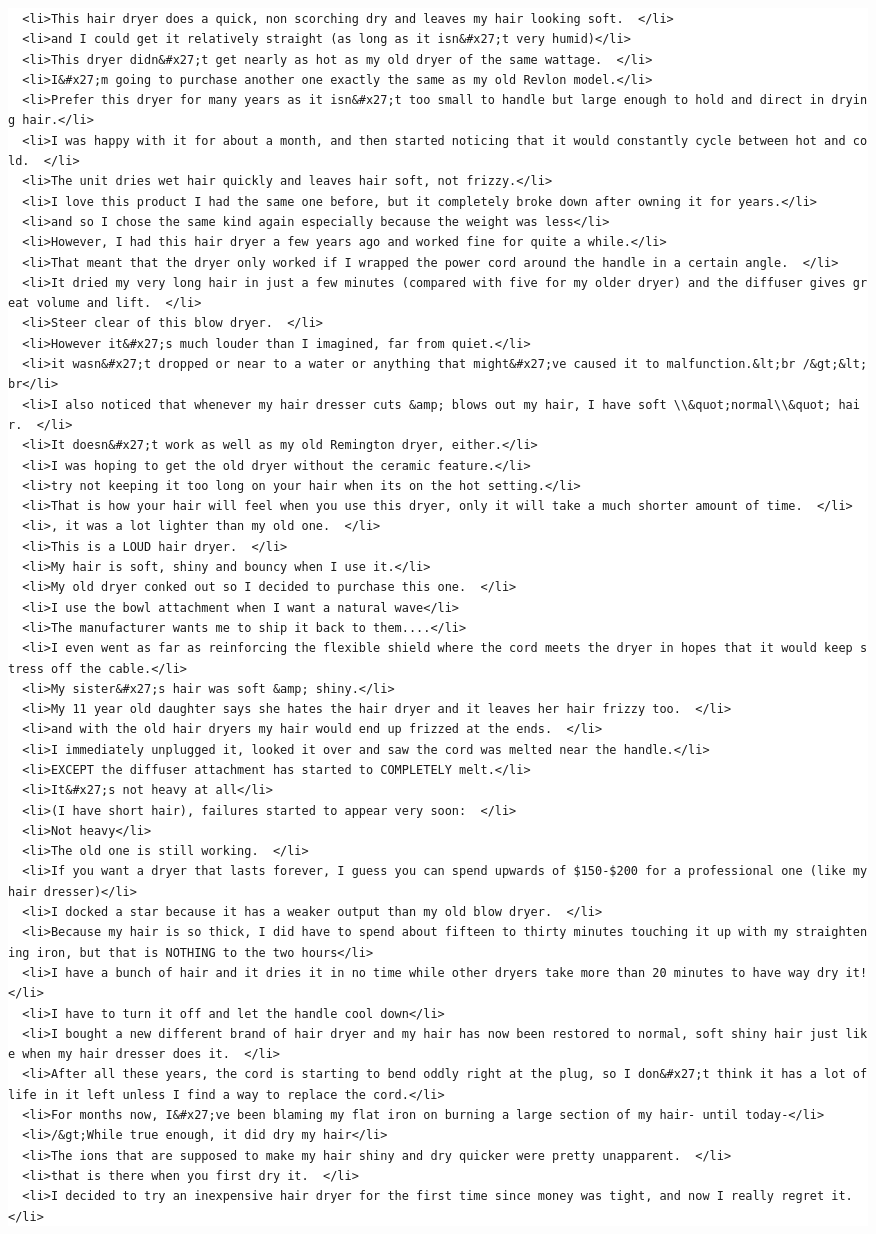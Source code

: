       <li>This hair dryer does a quick, non scorching dry and leaves my hair looking soft.  </li>
      <li>and I could get it relatively straight (as long as it isn&#x27;t very humid)</li>
      <li>This dryer didn&#x27;t get nearly as hot as my old dryer of the same wattage.  </li>
      <li>I&#x27;m going to purchase another one exactly the same as my old Revlon model.</li>
      <li>Prefer this dryer for many years as it isn&#x27;t too small to handle but large enough to hold and direct in drying hair.</li>
      <li>I was happy with it for about a month, and then started noticing that it would constantly cycle between hot and cold.  </li>
      <li>The unit dries wet hair quickly and leaves hair soft, not frizzy.</li>
      <li>I love this product I had the same one before, but it completely broke down after owning it for years.</li>
      <li>and so I chose the same kind again especially because the weight was less</li>
      <li>However, I had this hair dryer a few years ago and worked fine for quite a while.</li>
      <li>That meant that the dryer only worked if I wrapped the power cord around the handle in a certain angle.  </li>
      <li>It dried my very long hair in just a few minutes (compared with five for my older dryer) and the diffuser gives great volume and lift.  </li>
      <li>Steer clear of this blow dryer.  </li>
      <li>However it&#x27;s much louder than I imagined, far from quiet.</li>
      <li>it wasn&#x27;t dropped or near to a water or anything that might&#x27;ve caused it to malfunction.&lt;br /&gt;&lt;br</li>
      <li>I also noticed that whenever my hair dresser cuts &amp; blows out my hair, I have soft \\&quot;normal\\&quot; hair.  </li>
      <li>It doesn&#x27;t work as well as my old Remington dryer, either.</li>
      <li>I was hoping to get the old dryer without the ceramic feature.</li>
      <li>try not keeping it too long on your hair when its on the hot setting.</li>
      <li>That is how your hair will feel when you use this dryer, only it will take a much shorter amount of time.  </li>
      <li>, it was a lot lighter than my old one.  </li>
      <li>This is a LOUD hair dryer.  </li>
      <li>My hair is soft, shiny and bouncy when I use it.</li>
      <li>My old dryer conked out so I decided to purchase this one.  </li>
      <li>I use the bowl attachment when I want a natural wave</li>
      <li>The manufacturer wants me to ship it back to them....</li>
      <li>I even went as far as reinforcing the flexible shield where the cord meets the dryer in hopes that it would keep stress off the cable.</li>
      <li>My sister&#x27;s hair was soft &amp; shiny.</li>
      <li>My 11 year old daughter says she hates the hair dryer and it leaves her hair frizzy too.  </li>
      <li>and with the old hair dryers my hair would end up frizzed at the ends.  </li>
      <li>I immediately unplugged it, looked it over and saw the cord was melted near the handle.</li>
      <li>EXCEPT the diffuser attachment has started to COMPLETELY melt.</li>
      <li>It&#x27;s not heavy at all</li>
      <li>(I have short hair), failures started to appear very soon:  </li>
      <li>Not heavy</li>
      <li>The old one is still working.  </li>
      <li>If you want a dryer that lasts forever, I guess you can spend upwards of $150-$200 for a professional one (like my hair dresser)</li>
      <li>I docked a star because it has a weaker output than my old blow dryer.  </li>
      <li>Because my hair is so thick, I did have to spend about fifteen to thirty minutes touching it up with my straightening iron, but that is NOTHING to the two hours</li>
      <li>I have a bunch of hair and it dries it in no time while other dryers take more than 20 minutes to have way dry it!</li>
      <li>I have to turn it off and let the handle cool down</li>
      <li>I bought a new different brand of hair dryer and my hair has now been restored to normal, soft shiny hair just like when my hair dresser does it.  </li>
      <li>After all these years, the cord is starting to bend oddly right at the plug, so I don&#x27;t think it has a lot of life in it left unless I find a way to replace the cord.</li>
      <li>For months now, I&#x27;ve been blaming my flat iron on burning a large section of my hair- until today-</li>
      <li>/&gt;While true enough, it did dry my hair</li>
      <li>The ions that are supposed to make my hair shiny and dry quicker were pretty unapparent.  </li>
      <li>that is there when you first dry it.  </li>
      <li>I decided to try an inexpensive hair dryer for the first time since money was tight, and now I really regret it.  </li>